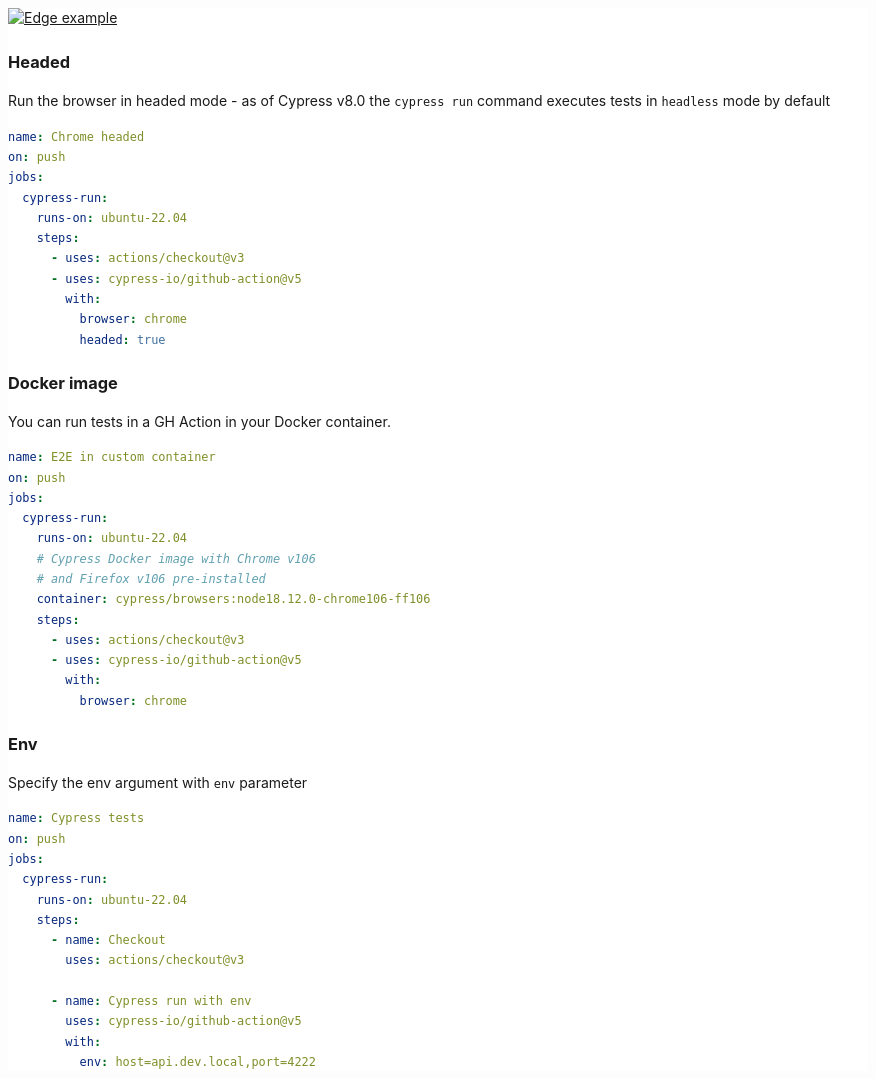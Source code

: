 [![Edge example](https://github.com/cypress-io/github-action/workflows/example-edge/badge.svg?branch=master)](.github/workflows/example-edge.yml)

### Headed

Run the browser in headed mode - as of Cypress v8.0 the `cypress run` command executes tests in `headless` mode by default

```yml
name: Chrome headed
on: push
jobs:
  cypress-run:
    runs-on: ubuntu-22.04
    steps:
      - uses: actions/checkout@v3
      - uses: cypress-io/github-action@v5
        with:
          browser: chrome
          headed: true
```

### Docker image

You can run tests in a GH Action in your Docker container.

```yml
name: E2E in custom container
on: push
jobs:
  cypress-run:
    runs-on: ubuntu-22.04
    # Cypress Docker image with Chrome v106
    # and Firefox v106 pre-installed
    container: cypress/browsers:node18.12.0-chrome106-ff106
    steps:
      - uses: actions/checkout@v3
      - uses: cypress-io/github-action@v5
        with:
          browser: chrome
```

### Env

Specify the env argument with `env` parameter

```yml
name: Cypress tests
on: push
jobs:
  cypress-run:
    runs-on: ubuntu-22.04
    steps:
      - name: Checkout
        uses: actions/checkout@v3

      - name: Cypress run with env
        uses: cypress-io/github-action@v5
        with:
          env: host=api.dev.local,port=4222
```
